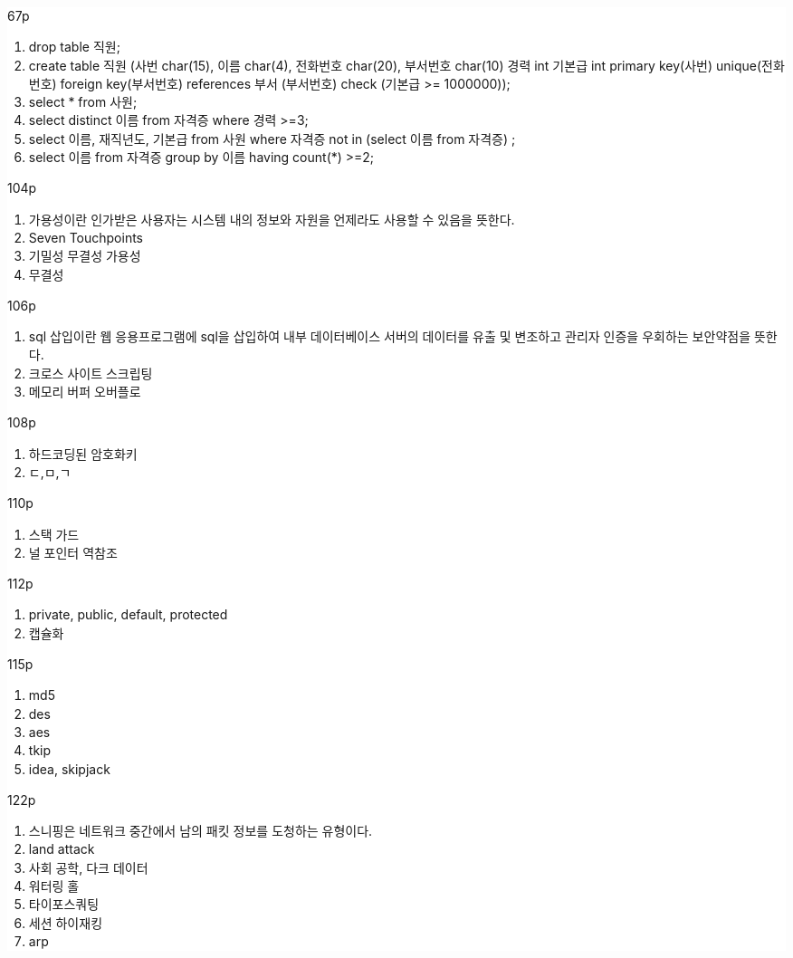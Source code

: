 67p

1. drop table 직원;
2. create table 직원
(사번 char(15),
이름 char(4),
전화번호 char(20),
부서번호 char(10)
경력 int
기본급 int
primary key(사번)
unique(전화번호)
foreign key(부서번호) references 부서 (부서번호)
check (기본급 >= 1000000));
3. select * from 사원;
4. select distinct 이름 from 자격증 where 경력 >=3;
5. select 이름, 재직년도, 기본급 from 사원 where 자격증 not in (select 이름 from 자격증) ;
6. select 이름 from 자격증 group by 이름 having count(*) >=2;

104p

1. 가용성이란 인가받은 사용자는 시스템 내의 정보와 자원을 언제라도 사용할 수 있음을 뜻한다.
2. Seven Touchpoints
3. 기밀성 무결성 가용성
4. 무결성

106p

1. sql 삽입이란 웹 응용프로그램에 sql을 삽입하여 내부 데이터베이스 서버의 데이터를 유출 및 변조하고 관리자 인증을 우회하는 보안약점을 뜻한다.
2. 크로스 사이트 스크립팅
3. 메모리 버퍼 오버플로

108p

1. 하드코딩된 암호화키
2. ㄷ,ㅁ,ㄱ

110p

1. 스택 가드
2. 널 포인터 역참조

112p

1. private, public, default, protected
2. 캡슐화

115p

1. md5
2. des
3. aes
4. tkip 
5. idea, skipjack

122p

1. 스니핑은 네트워크 중간에서 남의 패킷 정보를 도청하는 유형이다.
2. land attack
3. 사회 공학, 다크 데이터
4. 워터링 홀
5. 타이포스쿼팅
6. 세션 하이재킹
7. arp
